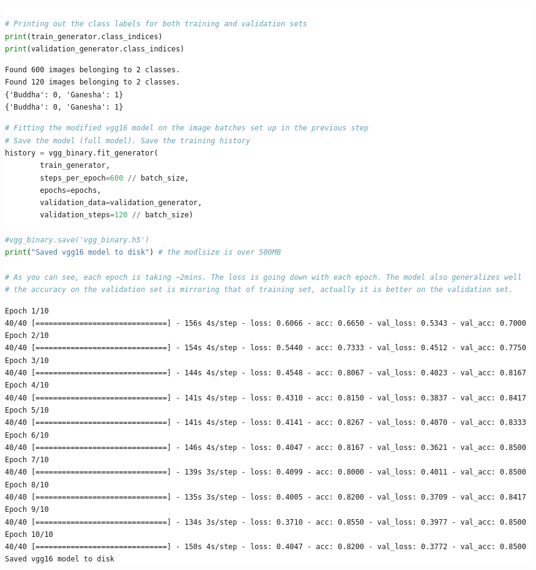 ```python

# Printing out the class labels for both training and validation sets
print(train_generator.class_indices)
print(validation_generator.class_indices)
```

    Found 600 images belonging to 2 classes.
    Found 120 images belonging to 2 classes.
    {'Buddha': 0, 'Ganesha': 1}
    {'Buddha': 0, 'Ganesha': 1}



```python
# Fitting the modified vgg16 model on the image batches set up in the previous step
# Save the model (full model). Save the training history
history = vgg_binary.fit_generator(
        train_generator,
        steps_per_epoch=600 // batch_size,
        epochs=epochs,                           
        validation_data=validation_generator,
        validation_steps=120 // batch_size)

#vgg_binary.save('vgg_binary.h5')
print("Saved vgg16 model to disk") # the modlsize is over 500MB

# As you can see, each epoch is taking ~2mins. The loss is going down with each epoch. The model also generalizes well
# the accuracy on the validation set is mirroring that of training set, actually it is better on the validation set.
```

    Epoch 1/10
    40/40 [==============================] - 156s 4s/step - loss: 0.6066 - acc: 0.6650 - val_loss: 0.5343 - val_acc: 0.7000
    Epoch 2/10
    40/40 [==============================] - 154s 4s/step - loss: 0.5440 - acc: 0.7333 - val_loss: 0.4512 - val_acc: 0.7750
    Epoch 3/10
    40/40 [==============================] - 144s 4s/step - loss: 0.4548 - acc: 0.8067 - val_loss: 0.4023 - val_acc: 0.8167
    Epoch 4/10
    40/40 [==============================] - 141s 4s/step - loss: 0.4310 - acc: 0.8150 - val_loss: 0.3837 - val_acc: 0.8417
    Epoch 5/10
    40/40 [==============================] - 141s 4s/step - loss: 0.4141 - acc: 0.8267 - val_loss: 0.4070 - val_acc: 0.8333
    Epoch 6/10
    40/40 [==============================] - 146s 4s/step - loss: 0.4047 - acc: 0.8167 - val_loss: 0.3621 - val_acc: 0.8500
    Epoch 7/10
    40/40 [==============================] - 139s 3s/step - loss: 0.4099 - acc: 0.8000 - val_loss: 0.4011 - val_acc: 0.8500
    Epoch 8/10
    40/40 [==============================] - 135s 3s/step - loss: 0.4005 - acc: 0.8200 - val_loss: 0.3709 - val_acc: 0.8417
    Epoch 9/10
    40/40 [==============================] - 134s 3s/step - loss: 0.3710 - acc: 0.8550 - val_loss: 0.3977 - val_acc: 0.8500
    Epoch 10/10
    40/40 [==============================] - 150s 4s/step - loss: 0.4047 - acc: 0.8200 - val_loss: 0.3772 - val_acc: 0.8500
    Saved vgg16 model to disk
